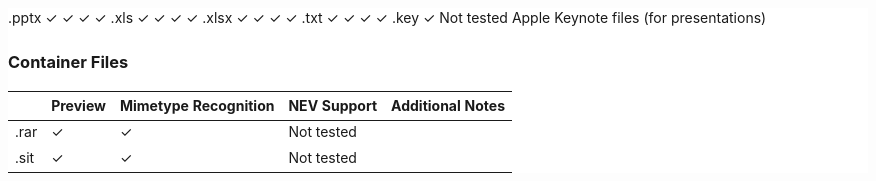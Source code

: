 <td colspan="1">.pptx</td>
<td colspan="1">&#10003;</td>
<td colspan="1">&#10003;</td>
<td colspan="1">&#10003;</td>
<td colspan="1">&#10003;</td>
<td colspan="1"> </td>
</tr>
<tr>
<td colspan="1">.xls</td>
<td colspan="1">&#10003;</td>
<td colspan="1">&#10003;</td>
<td colspan="1">&#10003;</td>
<td colspan="1">&#10003;</td>
<td colspan="1"> </td>
</tr>
<tr>
<td colspan="1">.xlsx</td>
<td colspan="1">&#10003;</td>
<td colspan="1">&#10003;</td>
<td colspan="1">&#10003;</td>
<td colspan="1">&#10003;</td>
<td colspan="1"> </td>
</tr>
<tr>
<td colspan="1">.txt</td>
<td colspan="1">&#10003;</td>
<td colspan="1">&#10003;</td>
<td colspan="1">&#10003;</td>
<td colspan="1">&#10003;</td>
<td colspan="1"> </td>
</tr>
<tr>
<td colspan="1">.key</td>
<td colspan="1"> </td>
<td colspan="1"> </td>
<td colspan="1">&#10003;</td>
<td colspan="1">Not tested</td>
<td colspan="1">Apple Keynote files (for presentations)</td>
</tr>
</tbody>
</table>
</div>

### Container Files

<div class="table-scroll"><table class="hover"><tbody><tr><th colspan="1">
<th colspan="1">Preview</th>
<th colspan="1">Mimetype Recognition</th>
<th colspan="1">NEV Support</th>
<th colspan="1">Additional Notes</th>
</tr>
<tbody>
<tr>
<td colspan="1">.rar</td>
<td colspan="1">&#10003;</td>
<td colspan="1">&#10003;</td>
<td colspan="1">Not tested</td>
<td colspan="1"> </td>
</tr>
<tr>
<td colspan="1">.sit</td>
<td colspan="1">&#10003;</td>
<td colspan="1">&#10003;</td>
<td colspan="1">Not tested</td>